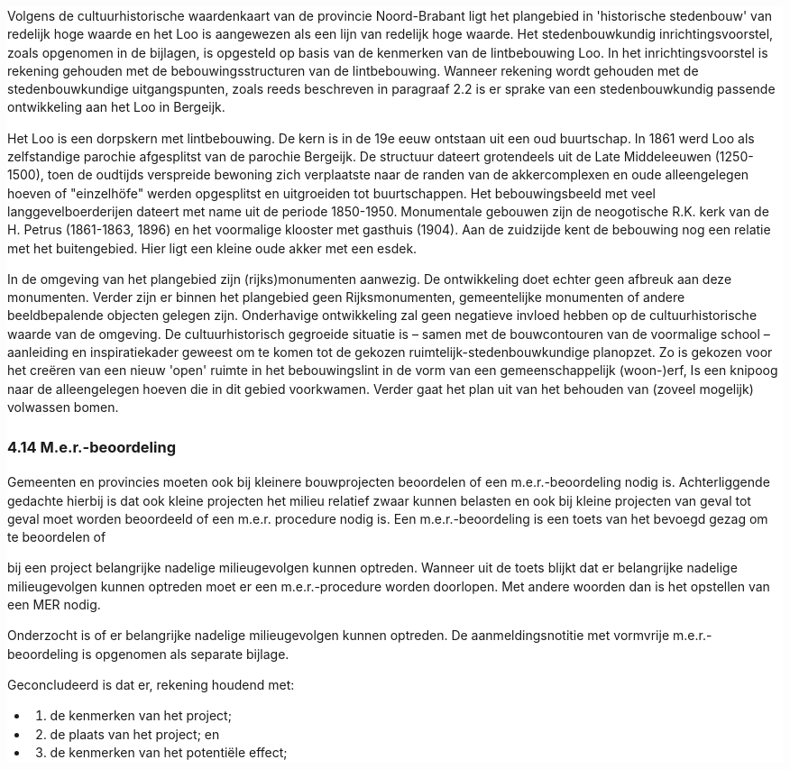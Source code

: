 Volgens de cultuurhistorische waardenkaart van de provincie Noord-Brabant ligt het plangebied in 'historische stedenbouw' van redelijk hoge waarde en het Loo is aangewezen als een lijn van redelijk hoge waarde. Het stedenbouwkundig inrichtingsvoorstel, zoals opgenomen in de bijlagen, is opgesteld op basis van de kenmerken van de lintbebouwing Loo. In het inrichtingsvoorstel is rekening gehouden met de bebouwingsstructuren van de lintbebouwing. Wanneer rekening wordt gehouden met de stedenbouwkundige uitgangspunten, zoals reeds beschreven in paragraaf 2.2 is er sprake van een stedenbouwkundig passende ontwikkeling aan het Loo in Bergeijk.

Het Loo is een dorpskern met lintbebouwing. De kern is in de 19e eeuw ontstaan uit een oud buurtschap. In 1861 werd Loo als zelfstandige parochie afgesplitst van de parochie Bergeijk. De structuur dateert grotendeels uit de Late Middeleeuwen (1250-1500), toen de oudtijds verspreide bewoning zich verplaatste naar de randen van de akkercomplexen en oude alleengelegen hoeven of "einzelhöfe" werden opgesplitst en uitgroeiden tot buurtschappen. Het bebouwingsbeeld met veel langgevelboerderijen dateert met name uit de periode 1850-1950. Monumentale gebouwen zijn de neogotische R.K. kerk van de H. Petrus (1861-1863, 1896) en het voormalige klooster met gasthuis (1904). Aan de zuidzijde kent de bebouwing nog een relatie met het buitengebied. Hier ligt een kleine oude akker met een esdek.

In de omgeving van het plangebied zijn (rijks)monumenten aanwezig. De ontwikkeling doet echter geen afbreuk aan deze monumenten. Verder zijn er binnen het plangebied geen Rijksmonumenten, gemeentelijke monumenten of andere beeldbepalende objecten gelegen zijn. Onderhavige ontwikkeling zal geen negatieve invloed hebben op de cultuurhistorische waarde van de omgeving. De cultuurhistorisch gegroeide situatie is – samen met de bouwcontouren van de voormalige school – aanleiding en inspiratiekader geweest om te komen tot de gekozen ruimtelijk-stedenbouwkundige planopzet. Zo is gekozen voor het creëren van een nieuw 'open' ruimte in het bebouwingslint in de vorm van een gemeenschappelijk (woon-)erf, Is een knipoog naar de alleengelegen hoeven die in dit gebied voorkwamen. Verder gaat het plan uit van het behouden van (zoveel mogelijk) volwassen bomen.

### **4.14 M.e.r.-beoordeling**

Gemeenten en provincies moeten ook bij kleinere bouwprojecten beoordelen of een m.e.r.-beoordeling nodig is. Achterliggende gedachte hierbij is dat ook kleine projecten het milieu relatief zwaar kunnen belasten en ook bij kleine projecten van geval tot geval moet worden beoordeeld of een m.e.r. procedure nodig is. Een m.e.r.-beoordeling is een toets van het bevoegd gezag om te beoordelen of

bij een project belangrijke nadelige milieugevolgen kunnen optreden. Wanneer uit de toets blijkt dat er belangrijke nadelige milieugevolgen kunnen optreden moet er een m.e.r.-procedure worden doorlopen. Met andere woorden dan is het opstellen van een MER nodig.

Onderzocht is of er belangrijke nadelige milieugevolgen kunnen optreden. De aanmeldingsnotitie met vormvrije m.e.r.-beoordeling is opgenomen als separate bijlage.

Geconcludeerd is dat er, rekening houdend met:

- 1. de kenmerken van het project;
- 2. de plaats van het project; en
- 3. de kenmerken van het potentiële effect;

